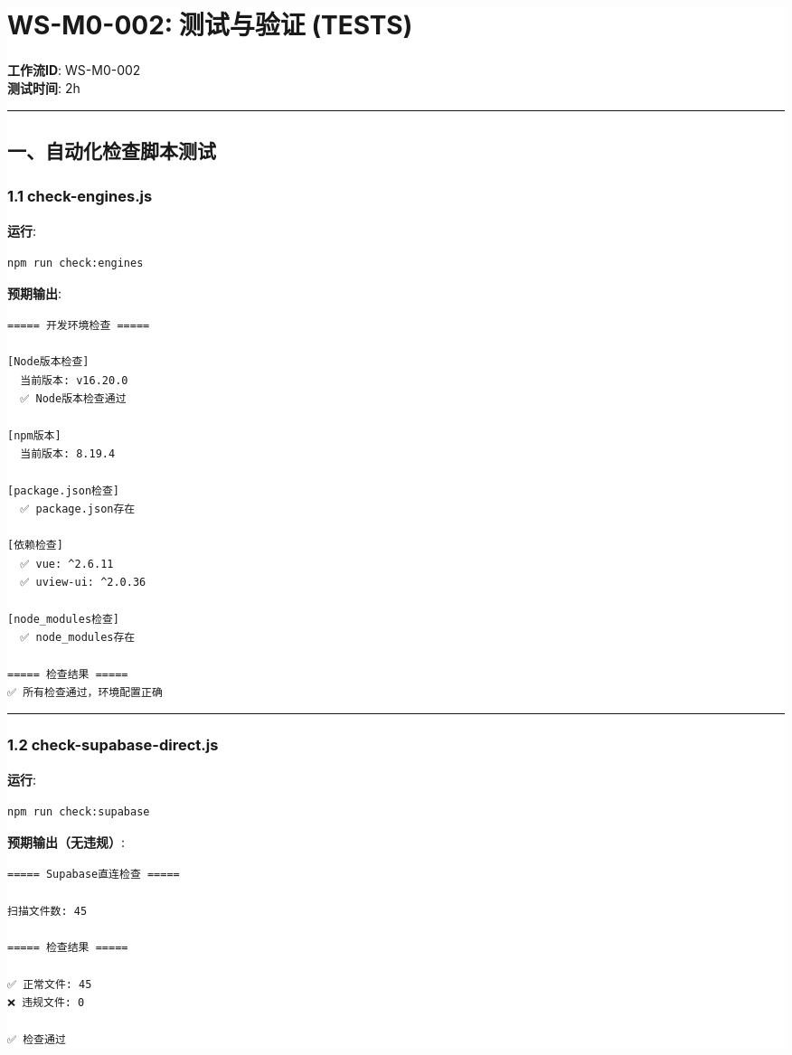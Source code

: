 # WS-M0-002: 测试与验证 (TESTS)

**工作流ID**: WS-M0-002  
**测试时间**: 2h

---

## 一、自动化检查脚本测试

### 1.1 check-engines.js

**运行**:
```bash
npm run check:engines
```

**预期输出**:
```
===== 开发环境检查 =====

[Node版本检查]
  当前版本: v16.20.0
  ✅ Node版本检查通过

[npm版本]
  当前版本: 8.19.4

[package.json检查]
  ✅ package.json存在

[依赖检查]
  ✅ vue: ^2.6.11
  ✅ uview-ui: ^2.0.36

[node_modules检查]
  ✅ node_modules存在

===== 检查结果 =====
✅ 所有检查通过，环境配置正确
```

---

### 1.2 check-supabase-direct.js

**运行**:
```bash
npm run check:supabase
```

**预期输出（无违规）**:
```
===== Supabase直连检查 =====

扫描文件数: 45

===== 检查结果 =====

✅ 正常文件: 45
❌ 违规文件: 0

✅ 检查通过
```

